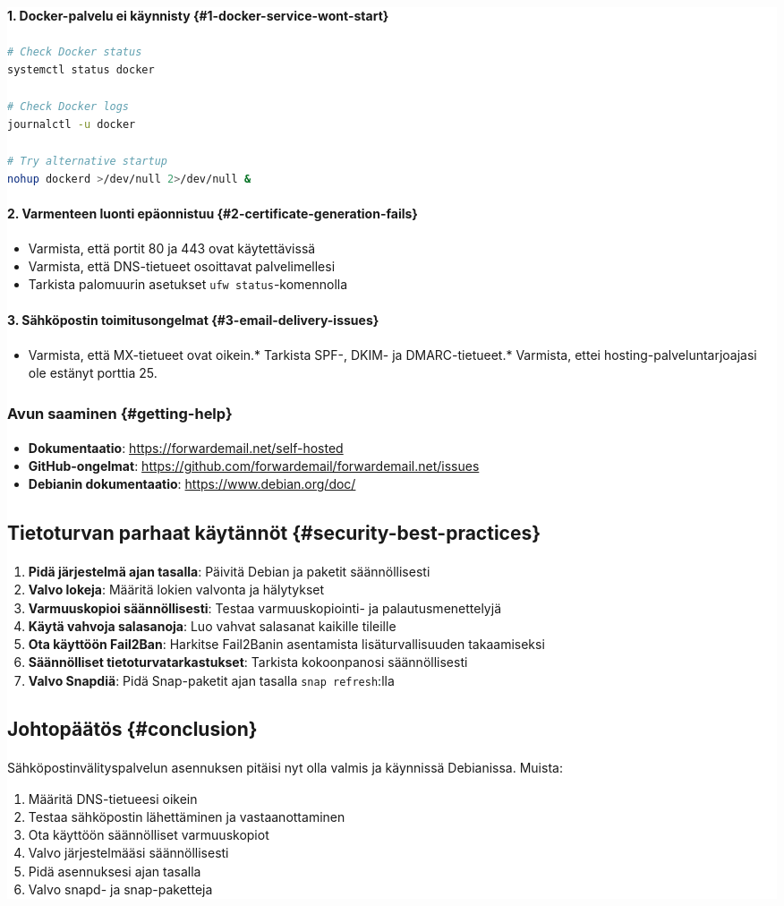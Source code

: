 #### 1. Docker-palvelu ei käynnisty {#1-docker-service-wont-start}

```bash
# Check Docker status
systemctl status docker

# Check Docker logs
journalctl -u docker

# Try alternative startup
nohup dockerd >/dev/null 2>/dev/null &
```

#### 2. Varmenteen luonti epäonnistuu {#2-certificate-generation-fails}

* Varmista, että portit 80 ja 443 ovat käytettävissä
* Varmista, että DNS-tietueet osoittavat palvelimellesi
* Tarkista palomuurin asetukset `ufw status`-komennolla

#### 3. Sähköpostin toimitusongelmat {#3-email-delivery-issues}

* Varmista, että MX-tietueet ovat oikein.* Tarkista SPF-, DKIM- ja DMARC-tietueet.* Varmista, ettei hosting-palveluntarjoajasi ole estänyt porttia 25.

### Avun saaminen {#getting-help}

* **Dokumentaatio**: <https://forwardemail.net/self-hosted>
* **GitHub-ongelmat**: <https://github.com/forwardemail/forwardemail.net/issues>
* **Debianin dokumentaatio**: <https://www.debian.org/doc/>

## Tietoturvan parhaat käytännöt {#security-best-practices}

1. **Pidä järjestelmä ajan tasalla**: Päivitä Debian ja paketit säännöllisesti
2. **Valvo lokeja**: Määritä lokien valvonta ja hälytykset
3. **Varmuuskopioi säännöllisesti**: Testaa varmuuskopiointi- ja palautusmenettelyjä
4. **Käytä vahvoja salasanoja**: Luo vahvat salasanat kaikille tileille
5. **Ota käyttöön Fail2Ban**: Harkitse Fail2Banin asentamista lisäturvallisuuden takaamiseksi
6. **Säännölliset tietoturvatarkastukset**: Tarkista kokoonpanosi säännöllisesti
7. **Valvo Snapdiä**: Pidä Snap-paketit ajan tasalla `snap refresh`:lla

## Johtopäätös {#conclusion}

Sähköpostinvälityspalvelun asennuksen pitäisi nyt olla valmis ja käynnissä Debianissa. Muista:

1. Määritä DNS-tietueesi oikein
2. Testaa sähköpostin lähettäminen ja vastaanottaminen
3. Ota käyttöön säännölliset varmuuskopiot
4. Valvo järjestelmääsi säännöllisesti
5. Pidä asennuksesi ajan tasalla
6. Valvo snapd- ja snap-paketteja
